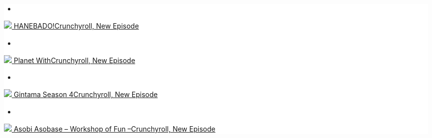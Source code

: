 - 
[![](https://i1.wp.com/vrvblog.co/wp-content/uploads/2018/07/7.jpg?w=1170&#038;ssl=1)
HANEBADO!Crunchyroll, New Episode
](https://vrv.co/series/GRZJXKN86/HANEBADO?utm_source=editorial_vrv&#038;utm_medium=calendar_vrv&#038;utm_campaign=8-3-18)

- 
[![](https://i0.wp.com/vrvblog.co/wp-content/uploads/2018/07/8.jpg?w=1170&#038;ssl=1)
Planet WithCrunchyroll, New Episode
](https://vrv.co/series/G6DKQ81GR/Planet-With?utm_source=editorial_vrv&#038;utm_medium=calendar_vrv&#038;utm_campaign=8-3-18)

- 
[![](https://i0.wp.com/vrvblog.co/wp-content/uploads/2018/07/9.jpg?w=1170&#038;ssl=1)
Gintama Season 4Crunchyroll, New Episode
](https://vrv.co/series/GYQ4MKDZ6/Gintama?utm_source=editorial_vrv&#038;utm_medium=calendar_vrv&#038;utm_campaign=8-3-18)

- 
[![](https://i2.wp.com/vrvblog.co/wp-content/uploads/2018/07/10.jpg?w=1170&#038;ssl=1)
Asobi Asobase &#8211; Workshop of Fun &#8211;Crunchyroll, New Episode
](https://vrv.co/series/G6MEG24VR/Asobi-Asobase-workshop-of-fun-?utm_source=editorial_vrv&#038;utm_medium=calendar_vrv&#038;utm_campaign=8-3-18)
